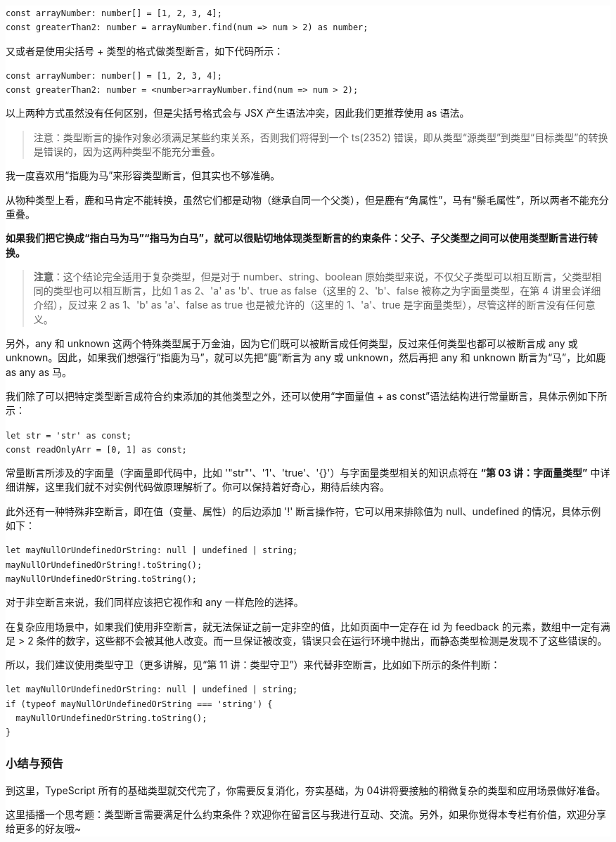 ```
const arrayNumber: number[] = [1, 2, 3, 4];
const greaterThan2: number = arrayNumber.find(num => num > 2) as number;
```

又或者是使用尖括号 + 类型的格式做类型断言，如下代码所示：

```
const arrayNumber: number[] = [1, 2, 3, 4];
const greaterThan2: number = <number>arrayNumber.find(num => num > 2);
```

以上两种方式虽然没有任何区别，但是尖括号格式会与 JSX 产生语法冲突，因此我们更推荐使用 as 语法。

> 注意：类型断言的操作对象必须满足某些约束关系，否则我们将得到一个 ts(2352) 错误，即从类型“源类型”到类型“目标类型”的转换是错误的，因为这两种类型不能充分重叠。

我一度喜欢用“指鹿为马”来形容类型断言，但其实也不够准确。

从物种类型上看，鹿和马肯定不能转换，虽然它们都是动物（继承自同一个父类），但是鹿有“角属性”，马有“鬃毛属性”，所以两者不能充分重叠。

**如果我们把它换成“指白马为马”“指马为白马”，就可以很贴切地体现类型断言的约束条件：父子、子父类型之间可以使用类型断言进行转换。**

> **注意**：这个结论完全适用于复杂类型，但是对于 number、string、boolean 原始类型来说，不仅父子类型可以相互断言，父类型相同的类型也可以相互断言，比如 1 as 2、'a' as 'b'、true as false（这里的 2、'b'、false 被称之为字面量类型，在第 4 讲里会详细介绍），反过来 2 as 1、'b' as 'a'、false as true 也是被允许的（这里的 1、'a'、true 是字面量类型），尽管这样的断言没有任何意义。

另外，any 和 unknown 这两个特殊类型属于万金油，因为它们既可以被断言成任何类型，反过来任何类型也都可以被断言成 any 或 unknown。因此，如果我们想强行“指鹿为马”，就可以先把“鹿”断言为 any 或 unknown，然后再把 any 和 unknown 断言为“马”，比如鹿 as any as 马。

我们除了可以把特定类型断言成符合约束添加的其他类型之外，还可以使用“字面量值 + as const”语法结构进行常量断言，具体示例如下所示：

```
let str = 'str' as const;
const readOnlyArr = [0, 1] as const;
```

常量断言所涉及的字面量（字面量即代码中，比如 '"str"'、'1'、'true'、'{}'）与字面量类型相关的知识点将在 **“第 03 讲：字面量类型”** 中详细讲解，这里我们就不对实例代码做原理解析了。你可以保持着好奇心，期待后续内容。

此外还有一种特殊非空断言，即在值（变量、属性）的后边添加 '!' 断言操作符，它可以用来排除值为 null、undefined 的情况，具体示例如下：

```
let mayNullOrUndefinedOrString: null | undefined | string;
mayNullOrUndefinedOrString!.toString(); 
mayNullOrUndefinedOrString.toString(); 
```

对于非空断言来说，我们同样应该把它视作和 any 一样危险的选择。

在复杂应用场景中，如果我们使用非空断言，就无法保证之前一定非空的值，比如页面中一定存在 id 为 feedback 的元素，数组中一定有满足 > 2 条件的数字，这些都不会被其他人改变。而一旦保证被改变，错误只会在运行环境中抛出，而静态类型检测是发现不了这些错误的。

所以，我们建议使用类型守卫（更多讲解，见“第 11 讲：类型守卫”）来代替非空断言，比如如下所示的条件判断：

```
let mayNullOrUndefinedOrString: null | undefined | string;
if (typeof mayNullOrUndefinedOrString === 'string') {
  mayNullOrUndefinedOrString.toString(); 
}
```

### 小结与预告

到这里，TypeScript 所有的基础类型就交代完了，你需要反复消化，夯实基础，为 04讲将要接触的稍微复杂的类型和应用场景做好准备。

这里插播一个思考题：类型断言需要满足什么约束条件？欢迎你在留言区与我进行互动、交流。另外，如果你觉得本专栏有价值，欢迎分享给更多的好友哦~
